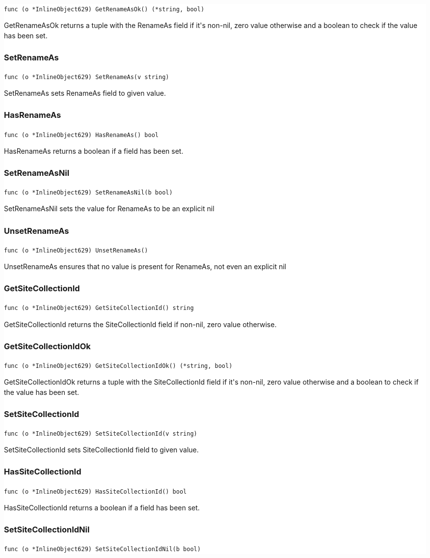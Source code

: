 `func (o *InlineObject629) GetRenameAsOk() (*string, bool)`

GetRenameAsOk returns a tuple with the RenameAs field if it's non-nil, zero value otherwise
and a boolean to check if the value has been set.

### SetRenameAs

`func (o *InlineObject629) SetRenameAs(v string)`

SetRenameAs sets RenameAs field to given value.

### HasRenameAs

`func (o *InlineObject629) HasRenameAs() bool`

HasRenameAs returns a boolean if a field has been set.

### SetRenameAsNil

`func (o *InlineObject629) SetRenameAsNil(b bool)`

 SetRenameAsNil sets the value for RenameAs to be an explicit nil

### UnsetRenameAs
`func (o *InlineObject629) UnsetRenameAs()`

UnsetRenameAs ensures that no value is present for RenameAs, not even an explicit nil
### GetSiteCollectionId

`func (o *InlineObject629) GetSiteCollectionId() string`

GetSiteCollectionId returns the SiteCollectionId field if non-nil, zero value otherwise.

### GetSiteCollectionIdOk

`func (o *InlineObject629) GetSiteCollectionIdOk() (*string, bool)`

GetSiteCollectionIdOk returns a tuple with the SiteCollectionId field if it's non-nil, zero value otherwise
and a boolean to check if the value has been set.

### SetSiteCollectionId

`func (o *InlineObject629) SetSiteCollectionId(v string)`

SetSiteCollectionId sets SiteCollectionId field to given value.

### HasSiteCollectionId

`func (o *InlineObject629) HasSiteCollectionId() bool`

HasSiteCollectionId returns a boolean if a field has been set.

### SetSiteCollectionIdNil

`func (o *InlineObject629) SetSiteCollectionIdNil(b bool)`
